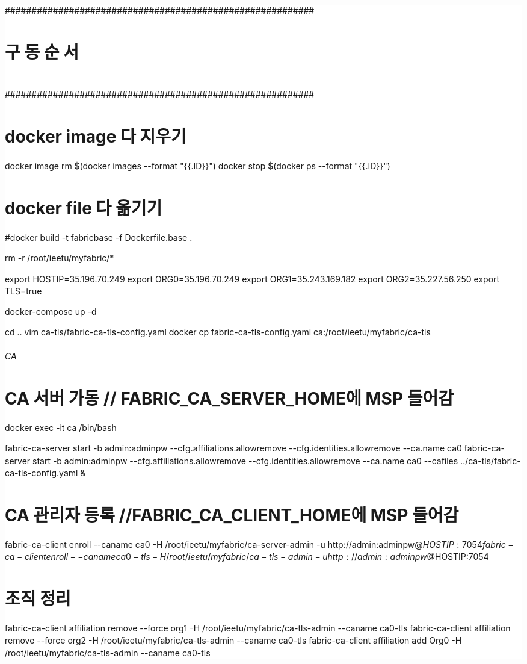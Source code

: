 ##########################################################
#
#
#    구 동 순 서
#
#
##########################################################

# docker image 다 지우기
docker image rm $(docker images --format "{{.ID}}")
docker stop $(docker ps --format "{{.ID}}")

# docker file 다 옮기기

#docker build -t fabricbase -f Dockerfile.base .

rm -r /root/ieetu/myfabric/*

export HOSTIP=35.196.70.249
export ORG0=35.196.70.249
export ORG1=35.243.169.182
export ORG2=35.227.56.250
export TLS=true

docker-compose up -d

cd ..
vim ca-tls/fabric-ca-tls-config.yaml
docker cp fabric-ca-tls-config.yaml ca:/root/ieetu/myfabric/ca-tls

###### CA #####

# CA 서버 가동	  // FABRIC_CA_SERVER_HOME에 MSP 들어감

docker exec -it ca /bin/bash

fabric-ca-server start -b admin:adminpw --cfg.affiliations.allowremove --cfg.identities.allowremove --ca.name ca0
fabric-ca-server start -b admin:adminpw --cfg.affiliations.allowremove --cfg.identities.allowremove --ca.name ca0 --cafiles ../ca-tls/fabric-ca-tls-config.yaml &

# CA 관리자 등록     //FABRIC_CA_CLIENT_HOME에 MSP 들어감
fabric-ca-client enroll --caname ca0 -H /root/ieetu/myfabric/ca-server-admin -u http://admin:adminpw@$HOSTIP:7054
fabric-ca-client enroll --caname ca0-tls -H /root/ieetu/myfabric/ca-tls-admin -u http://admin:adminpw@$HOSTIP:7054

# 조직 정리
fabric-ca-client affiliation remove --force org1 -H /root/ieetu/myfabric/ca-tls-admin --caname ca0-tls
fabric-ca-client affiliation remove --force org2 -H /root/ieetu/myfabric/ca-tls-admin --caname ca0-tls
fabric-ca-client affiliation add Org0 -H /root/ieetu/myfabric/ca-tls-admin --caname ca0-tls
